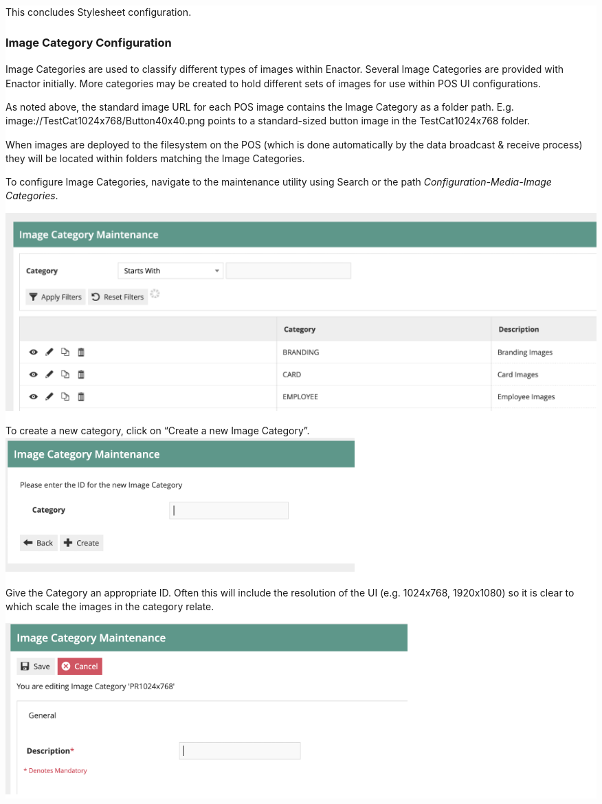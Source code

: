 This concludes Stylesheet configuration.


### Image Category Configuration

Image Categories are used to classify different types of images within Enactor.  Several Image Categories are provided with Enactor initially.  More categories may be created to hold different sets of images for use within POS UI configurations.

As noted above, the standard image URL for each POS image contains the Image Category as a folder path.  E.g. image://TestCat1024x768/Button40x40.png points to a standard-sized button image in the TestCat1024x768 folder.

When images are deployed to the filesystem on the POS (which is done automatically by the data broadcast & receive process) they will be located within folders matching the Image Categories.

To configure Image Categories, navigate to the maintenance utility using Search or the path *Configuration-Media-Image Categories*.

![Picure5](./style/media/Picture5.png)

To create a new category, click on “Create a new Image Category”.
 
 ![Picure6](./style/media/Picture6.png)

Give the Category an appropriate ID.  Often this will include the resolution of the UI (e.g. 1024x768, 1920x1080) so it is clear to which scale the images in the category relate.

 ![Picure7](./style/media/Picture7.png)
